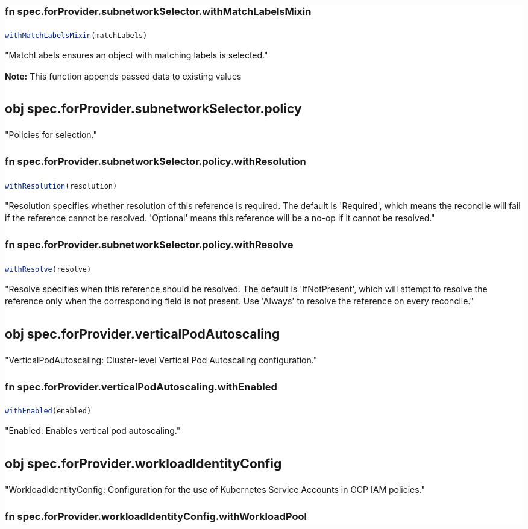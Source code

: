 ### fn spec.forProvider.subnetworkSelector.withMatchLabelsMixin

```ts
withMatchLabelsMixin(matchLabels)
```

"MatchLabels ensures an object with matching labels is selected."

**Note:** This function appends passed data to existing values

## obj spec.forProvider.subnetworkSelector.policy

"Policies for selection."

### fn spec.forProvider.subnetworkSelector.policy.withResolution

```ts
withResolution(resolution)
```

"Resolution specifies whether resolution of this reference is required. The default is 'Required', which means the reconcile will fail if the reference cannot be resolved. 'Optional' means this reference will be a no-op if it cannot be resolved."

### fn spec.forProvider.subnetworkSelector.policy.withResolve

```ts
withResolve(resolve)
```

"Resolve specifies when this reference should be resolved. The default is 'IfNotPresent', which will attempt to resolve the reference only when the corresponding field is not present. Use 'Always' to resolve the reference on every reconcile."

## obj spec.forProvider.verticalPodAutoscaling

"VerticalPodAutoscaling: Cluster-level Vertical Pod Autoscaling configuration."

### fn spec.forProvider.verticalPodAutoscaling.withEnabled

```ts
withEnabled(enabled)
```

"Enabled: Enables vertical pod autoscaling."

## obj spec.forProvider.workloadIdentityConfig

"WorkloadIdentityConfig: Configuration for the use of Kubernetes Service Accounts in GCP IAM policies."

### fn spec.forProvider.workloadIdentityConfig.withWorkloadPool
